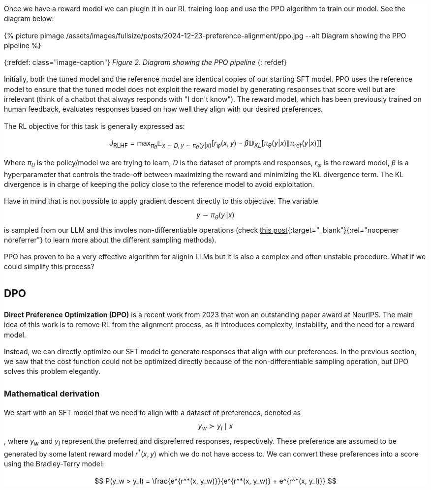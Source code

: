 Once we have a reward model we can plugin it in our RL training loop and use the PPO algorithm to train our model. See the diagram below:

<div class="post-center-image">
    {% picture pimage /assets/images/fullsize/posts/2024-12-23-preference-alignment/ppo.jpg --alt Diagram showing the PPO pipeline %}
</div>

{:refdef: class="image-caption"}
*Figure 2. Diagram showing the PPO pipeline*
{: refdef}

Initially, both the tuned model and the reference model are identical copies of our starting SFT model. PPO uses the reference model to ensure that the tuned model does not exploit the reward model by generating responses that score well but are irrelevant (think of a chatbot that always responds with "I don't know"). The reward model, which has been previously trained on human feedback, evaluates responses based on how well they align with our desired preferences.

The RL objective for this task is generally expressed as:

$$ \begin{equation} J_{\text{RLHF}} = \max_{\pi_\theta} \mathbb{E}_{x \sim D, y \sim \pi_\theta(y|x)} \left[ r_\varphi(x, y) - \beta \mathbb{D}_{KL} \left[ \pi_\theta(y|x) \| \pi_{\text{ref}}(y|x) \right] \right] \end{equation}$$

Where $\pi_{\theta}$ is the policy/model we are trying to learn, $D$ is the dataset of prompts and responses, $r_{\varphi}$ is the reward model, $\beta$ is a hyperparameter that controls the trade-off between maximizing the reward and minimizing the KL divergence term. The KL divergence is in charge of keeping the policy close to the reference model to avoid exploitation.

Have in mind that is not possible to apply gradient descent directly to this objective. The variable $$y\sim \pi_\theta(y\|x)$$ is sampled from our LLM and this involes non-differentiable operations (check [this post](https://neptune.ai/blog/customizing-llm-output-post-processing-techniques){:target="_blank"}{:rel="noopener noreferrer"} to learn more about the different sampling methods).

PPO has proven to be a very effective algorithm for alignin LLMs but it is also a complex and often unstable procedure. What if we could simplify this process?


## DPO

**Direct Preference Optimization (DPO)** is a recent work from 2023 that won an outstanding paper award at NeurIPS. The main idea of this work is to remove RL from the alignment process, as it introduces complexity, instability, and the need for a reward model.

Instead, we can directly optimize our SFT model to generate responses that align with our preferences. In the previous section, we saw that the cost function could not be optimized directly because of the non-differentiable sampling operation, but DPO solves this problem elegantly.

### Mathematical derivation

We start with an SFT model that we need to align with a dataset of preferences, denoted as $$y_w \succ y_l \mid x$$, where $y_w$ and $y_l$ represent the preferred and dispreferred responses, respectively. These preference are assumed to be generated by some latent reward model $r^*(x, y)$ which we do not have access to. We can convert these preferences into a score using the Bradley-Terry model:

$$ P(y_w > y_l) = \frac{e^{r^*(x, y_w)}}{e^{r^*(x, y_w)} + e^{r^*(x, y_l)}} $$
